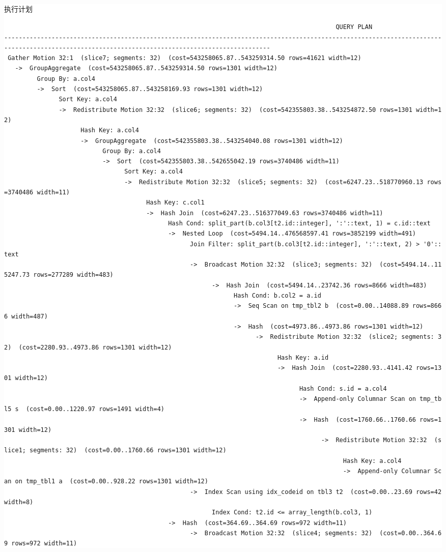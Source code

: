 执行计划  
  
```  
                                                                                           QUERY PLAN                                                                                              
-------------------------------------------------------------------------------------------------------------------------------------------------------------------------------------------------  
 Gather Motion 32:1  (slice7; segments: 32)  (cost=543258065.87..543259314.50 rows=41621 width=12)  
   ->  GroupAggregate  (cost=543258065.87..543259314.50 rows=1301 width=12)  
         Group By: a.col4  
         ->  Sort  (cost=543258065.87..543258169.93 rows=1301 width=12)  
               Sort Key: a.col4  
               ->  Redistribute Motion 32:32  (slice6; segments: 32)  (cost=542355803.38..543254872.50 rows=1301 width=12)  
                     Hash Key: a.col4  
                     ->  GroupAggregate  (cost=542355803.38..543254040.08 rows=1301 width=12)  
                           Group By: a.col4  
                           ->  Sort  (cost=542355803.38..542655042.19 rows=3740486 width=11)  
                                 Sort Key: a.col4  
                                 ->  Redistribute Motion 32:32  (slice5; segments: 32)  (cost=6247.23..518770960.13 rows=3740486 width=11)  
                                       Hash Key: c.col1  
                                       ->  Hash Join  (cost=6247.23..516377049.63 rows=3740486 width=11)  
                                             Hash Cond: split_part(b.col3[t2.id::integer], ':'::text, 1) = c.id::text  
                                             ->  Nested Loop  (cost=5494.14..476568597.41 rows=3852199 width=491)  
                                                   Join Filter: split_part(b.col3[t2.id::integer], ':'::text, 2) > '0'::text  
                                                   ->  Broadcast Motion 32:32  (slice3; segments: 32)  (cost=5494.14..115247.73 rows=277289 width=483)  
                                                         ->  Hash Join  (cost=5494.14..23742.36 rows=8666 width=483)  
                                                               Hash Cond: b.col2 = a.id  
                                                               ->  Seq Scan on tmp_tbl2 b  (cost=0.00..14088.89 rows=8666 width=487)  
                                                               ->  Hash  (cost=4973.86..4973.86 rows=1301 width=12)  
                                                                     ->  Redistribute Motion 32:32  (slice2; segments: 32)  (cost=2280.93..4973.86 rows=1301 width=12)  
                                                                           Hash Key: a.id  
                                                                           ->  Hash Join  (cost=2280.93..4141.42 rows=1301 width=12)  
                                                                                 Hash Cond: s.id = a.col4  
                                                                                 ->  Append-only Columnar Scan on tmp_tbl5 s  (cost=0.00..1220.97 rows=1491 width=4)  
                                                                                 ->  Hash  (cost=1760.66..1760.66 rows=1301 width=12)  
                                                                                       ->  Redistribute Motion 32:32  (slice1; segments: 32)  (cost=0.00..1760.66 rows=1301 width=12)  
                                                                                             Hash Key: a.col4  
                                                                                             ->  Append-only Columnar Scan on tmp_tbl1 a  (cost=0.00..928.22 rows=1301 width=12)  
                                                   ->  Index Scan using idx_codeid on tbl3 t2  (cost=0.00..23.69 rows=42 width=8)  
                                                         Index Cond: t2.id <= array_length(b.col3, 1)  
                                             ->  Hash  (cost=364.69..364.69 rows=972 width=11)  
                                                   ->  Broadcast Motion 32:32  (slice4; segments: 32)  (cost=0.00..364.69 rows=972 width=11)  
```